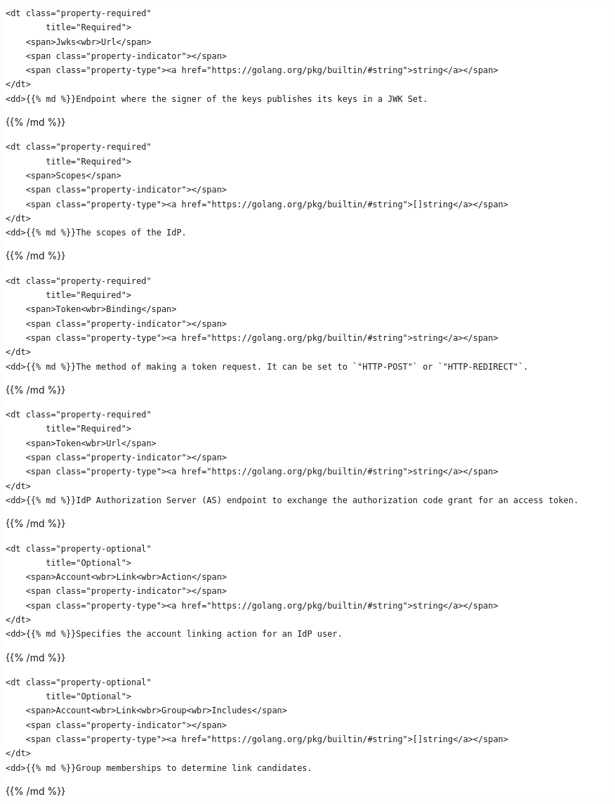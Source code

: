     <dt class="property-required"
            title="Required">
        <span>Jwks<wbr>Url</span>
        <span class="property-indicator"></span>
        <span class="property-type"><a href="https://golang.org/pkg/builtin/#string">string</a></span>
    </dt>
    <dd>{{% md %}}Endpoint where the signer of the keys publishes its keys in a JWK Set.
{{% /md %}}</dd>

    <dt class="property-required"
            title="Required">
        <span>Scopes</span>
        <span class="property-indicator"></span>
        <span class="property-type"><a href="https://golang.org/pkg/builtin/#string">[]string</a></span>
    </dt>
    <dd>{{% md %}}The scopes of the IdP.
{{% /md %}}</dd>

    <dt class="property-required"
            title="Required">
        <span>Token<wbr>Binding</span>
        <span class="property-indicator"></span>
        <span class="property-type"><a href="https://golang.org/pkg/builtin/#string">string</a></span>
    </dt>
    <dd>{{% md %}}The method of making a token request. It can be set to `"HTTP-POST"` or `"HTTP-REDIRECT"`.
{{% /md %}}</dd>

    <dt class="property-required"
            title="Required">
        <span>Token<wbr>Url</span>
        <span class="property-indicator"></span>
        <span class="property-type"><a href="https://golang.org/pkg/builtin/#string">string</a></span>
    </dt>
    <dd>{{% md %}}IdP Authorization Server (AS) endpoint to exchange the authorization code grant for an access token.
{{% /md %}}</dd>

    <dt class="property-optional"
            title="Optional">
        <span>Account<wbr>Link<wbr>Action</span>
        <span class="property-indicator"></span>
        <span class="property-type"><a href="https://golang.org/pkg/builtin/#string">string</a></span>
    </dt>
    <dd>{{% md %}}Specifies the account linking action for an IdP user.
{{% /md %}}</dd>

    <dt class="property-optional"
            title="Optional">
        <span>Account<wbr>Link<wbr>Group<wbr>Includes</span>
        <span class="property-indicator"></span>
        <span class="property-type"><a href="https://golang.org/pkg/builtin/#string">[]string</a></span>
    </dt>
    <dd>{{% md %}}Group memberships to determine link candidates.
{{% /md %}}</dd>
